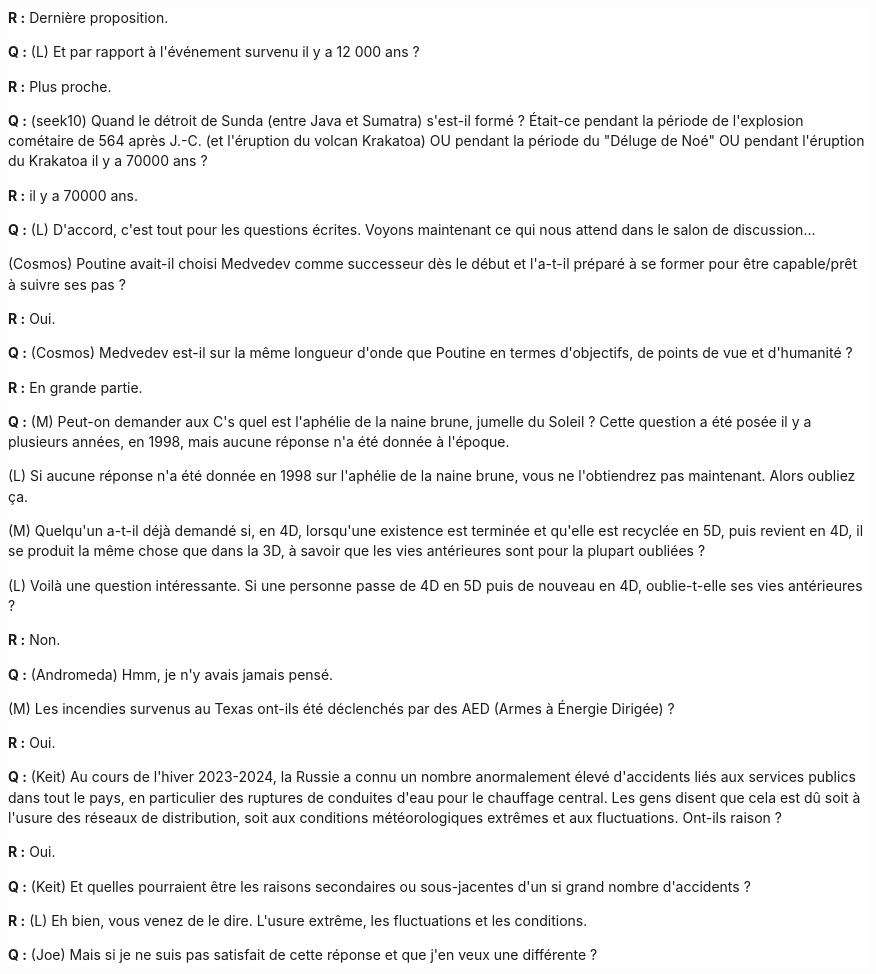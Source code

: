 **R :** Dernière proposition.

**Q :** (L) Et par rapport à l'événement survenu il y a 12 000 ans ?

**R :** Plus proche.

**Q :** (seek10) Quand le détroit de Sunda (entre Java et Sumatra) s'est-il formé ? Était-ce pendant la période de l'explosion cométaire de 564 après J.-C. (et l'éruption du volcan Krakatoa) OU pendant la période du "Déluge de Noé" OU pendant l'éruption du Krakatoa il y a 70000 ans ?

**R :** il y a 70000 ans.

**Q :** (L) D'accord, c'est tout pour les questions écrites. Voyons maintenant ce qui nous attend dans le salon de discussion...

(Cosmos) Poutine avait-il choisi Medvedev comme successeur dès le début et l'a-t-il préparé à se former pour être capable/prêt à suivre ses pas ?

**R :** Oui.

**Q :** (Cosmos) Medvedev est-il sur la même longueur d'onde que Poutine en termes d'objectifs, de points de vue et d'humanité ?

**R :** En grande partie.

**Q :** (M) Peut-on demander aux C's quel est l'aphélie de la naine brune, jumelle du Soleil ? Cette question a été posée il y a plusieurs années, en 1998, mais aucune réponse n'a été donnée à l'époque.

(L) Si aucune réponse n'a été donnée en 1998 sur l'aphélie de la naine brune, vous ne l'obtiendrez pas maintenant. Alors oubliez ça.

(M) Quelqu'un a-t-il déjà demandé si, en 4D, lorsqu'une existence est terminée et qu'elle est recyclée en 5D, puis revient en 4D, il se produit la même chose que dans la 3D, à savoir que les vies antérieures sont pour la plupart oubliées ?

(L) Voilà une question intéressante. Si une personne passe de 4D en 5D puis de nouveau en 4D, oublie-t-elle ses vies antérieures ?

**R :** Non.

**Q :** (Andromeda) Hmm, je n'y avais jamais pensé.

(M) Les incendies survenus au Texas ont-ils été déclenchés par des AED (Armes à Énergie Dirigée) ?

**R :** Oui.

**Q :** (Keit) Au cours de l'hiver 2023-2024, la Russie a connu un nombre anormalement élevé d'accidents liés aux services publics dans tout le pays, en particulier des ruptures de conduites d'eau pour le chauffage central. Les gens disent que cela est dû soit à l'usure des réseaux de distribution, soit aux conditions météorologiques extrêmes et aux fluctuations. Ont-ils raison ?

**R :** Oui.

**Q :** (Keit) Et quelles pourraient être les raisons secondaires ou sous-jacentes d'un si grand nombre d'accidents ?

**R :** (L) Eh bien, vous venez de le dire. L'usure extrême, les fluctuations et les conditions.

**Q :** (Joe) Mais si je ne suis pas satisfait de cette réponse et que j'en veux une différente ?
